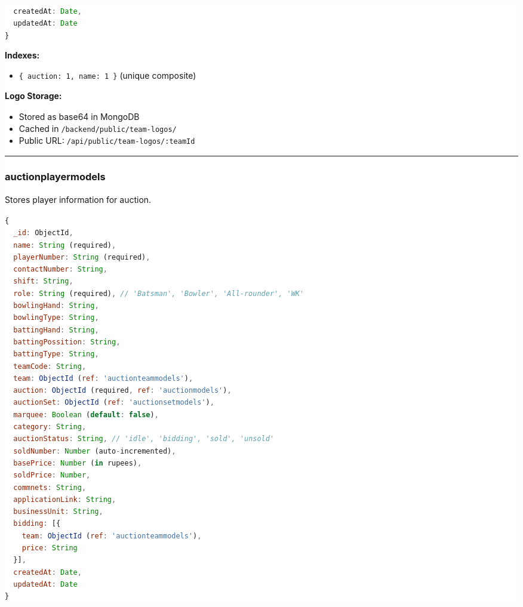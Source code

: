 ```javascript
  createdAt: Date,
  updatedAt: Date
}
```

**Indexes:**
- `{ auction: 1, name: 1 }` (unique composite)

**Logo Storage:**
- Stored as base64 in MongoDB
- Cached in `/backend/public/team-logos/`
- Public URL: `/api/public/team-logos/:teamId`

---

### **auctionplayermodels**

Stores player information for auction.

```javascript
{
  _id: ObjectId,
  name: String (required),
  playerNumber: String (required),
  contactNumber: String,
  shift: String,
  role: String (required), // 'Batsman', 'Bowler', 'All-rounder', 'WK'
  bowlingHand: String,
  bowlingType: String,
  battingHand: String,
  battingPossition: String,
  battingType: String,
  teamCode: String,
  team: ObjectId (ref: 'auctionteammodels'),
  auction: ObjectId (required, ref: 'auctionmodels'),
  auctionSet: ObjectId (ref: 'auctionsetmodels'),
  marquee: Boolean (default: false),
  category: String,
  auctionStatus: String, // 'idle', 'bidding', 'sold', 'unsold'
  soldNumber: Number (auto-incremented),
  basePrice: Number (in rupees),
  soldPrice: Number,
  commnets: String,
  applicationLink: String,
  businessUnit: String,
  bidding: [{
    team: ObjectId (ref: 'auctionteammodels'),
    price: String
  }],
  createdAt: Date,
  updatedAt: Date
}
```
